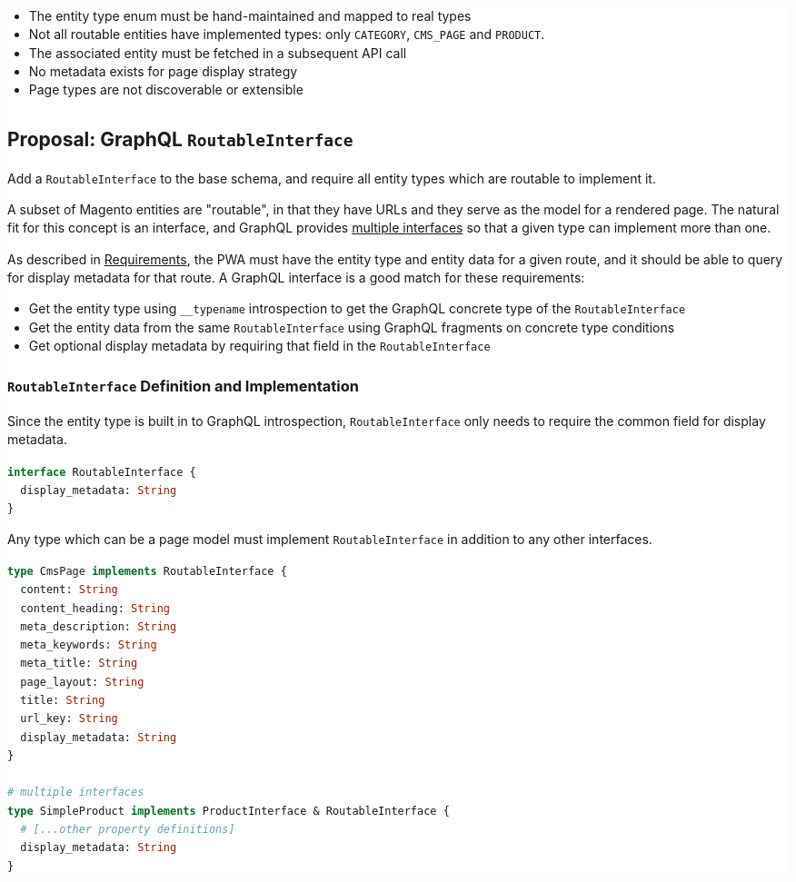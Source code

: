 - The entity type enum must be hand-maintained and mapped to real types
- Not all routable entities have implemented types: only `CATEGORY`, `CMS_PAGE` and `PRODUCT`.
- The associated entity must be fetched in a subsequent API call
- No metadata exists for page display strategy
- Page types are not discoverable or extensible

## Proposal: GraphQL `RoutableInterface`

Add a `RoutableInterface` to the base schema, and require all entity types which are routable to implement it.

A subset of Magento entities are "routable", in that they have URLs and they serve as the model for a rendered page.
The natural fit for this concept is an interface, and GraphQL provides [multiple interfaces](https://graphql.github.io/graphql-spec/June2018/#sec-Objects) so that a given type can implement more than one.

As described in [Requirements](#requirements), the PWA must have the entity type and entity data for a given route, and it should be able to query for display metadata for that route. A GraphQL interface is a good match for these requirements:

- Get the entity type using `__typename` introspection to get the GraphQL concrete type of the `RoutableInterface`
- Get the entity data from the same `RoutableInterface` using GraphQL fragments on concrete type conditions
- Get optional display metadata by requiring that field in the `RoutableInterface`

### `RoutableInterface` Definition and Implementation

Since the entity type is built in to GraphQL introspection, `RoutableInterface` only needs to require the common field for display metadata.

```graphql
interface RoutableInterface {
  display_metadata: String
}
```

Any type which can be a page model must implement `RoutableInterface` in addition to any other interfaces.

```graphql
type CmsPage implements RoutableInterface {
  content: String
  content_heading: String
  meta_description: String
  meta_keywords: String
  meta_title: String
  page_layout: String
  title: String
  url_key: String
  display_metadata: String
}

# multiple interfaces
type SimpleProduct implements ProductInterface & RoutableInterface {
  # [...other property definitions]
  display_metadata: String
}
```
